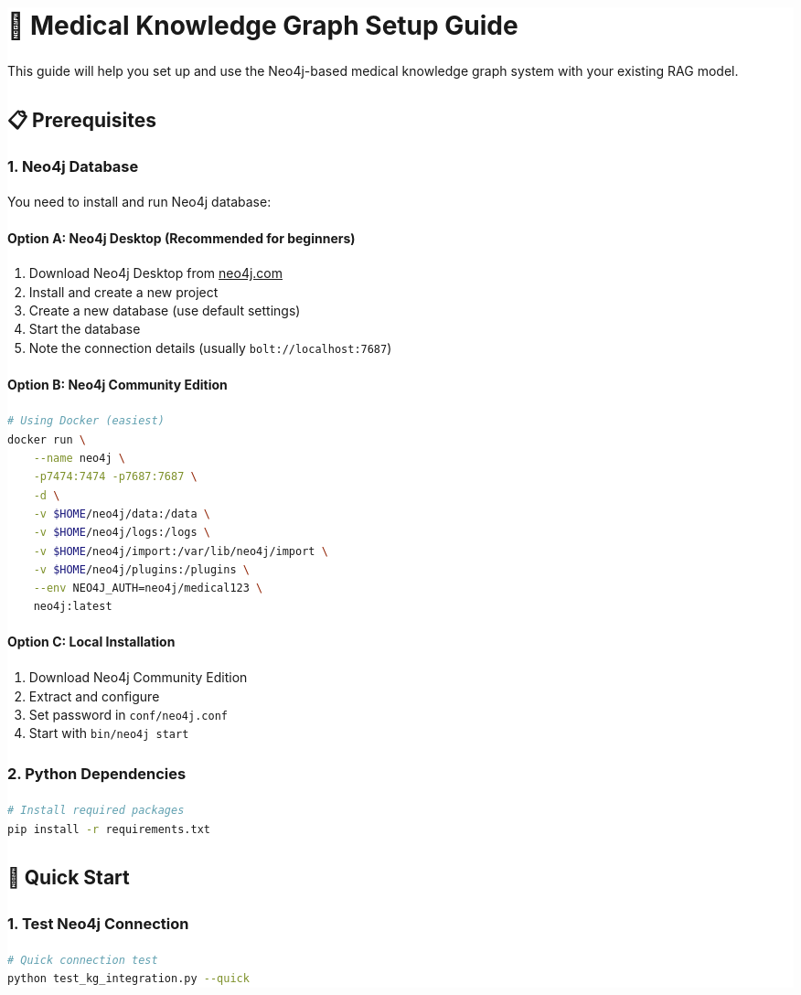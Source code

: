 # 🏥 Medical Knowledge Graph Setup Guide

This guide will help you set up and use the Neo4j-based medical knowledge graph system with your existing RAG model.

## 📋 Prerequisites

### 1. Neo4j Database
You need to install and run Neo4j database:

#### Option A: Neo4j Desktop (Recommended for beginners)
1. Download Neo4j Desktop from [neo4j.com](https://neo4j.com/download/)
2. Install and create a new project
3. Create a new database (use default settings)
4. Start the database
5. Note the connection details (usually `bolt://localhost:7687`)

#### Option B: Neo4j Community Edition
```bash
# Using Docker (easiest)
docker run \
    --name neo4j \
    -p7474:7474 -p7687:7687 \
    -d \
    -v $HOME/neo4j/data:/data \
    -v $HOME/neo4j/logs:/logs \
    -v $HOME/neo4j/import:/var/lib/neo4j/import \
    -v $HOME/neo4j/plugins:/plugins \
    --env NEO4J_AUTH=neo4j/medical123 \
    neo4j:latest
```

#### Option C: Local Installation
1. Download Neo4j Community Edition
2. Extract and configure
3. Set password in `conf/neo4j.conf`
4. Start with `bin/neo4j start`

### 2. Python Dependencies
```bash
# Install required packages
pip install -r requirements.txt
```

## 🚀 Quick Start

### 1. Test Neo4j Connection
```bash
# Quick connection test
python test_kg_integration.py --quick
```
